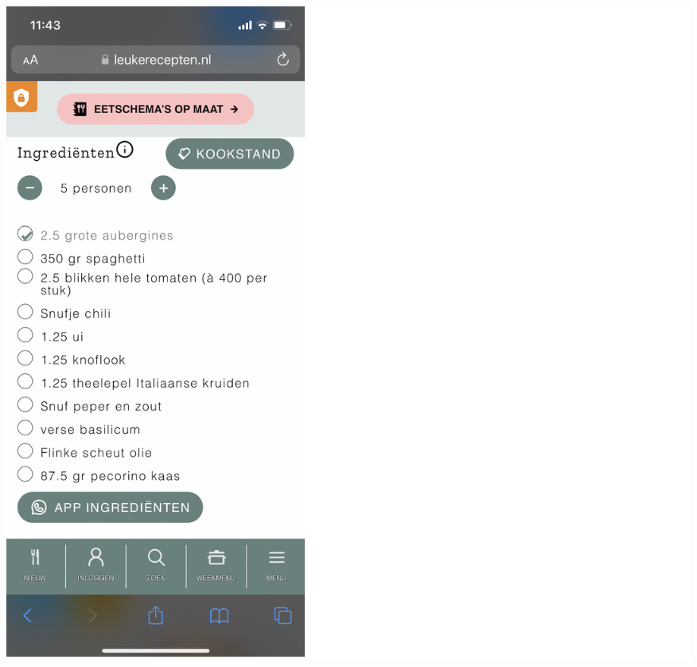   <img src="readme-images/telefoonSite5.PNG" width="375px" alt="dit is de recepten pagina van leukerecepten.nl waar je o.a. de ingredientenlijst en stappenplan kan vinden">